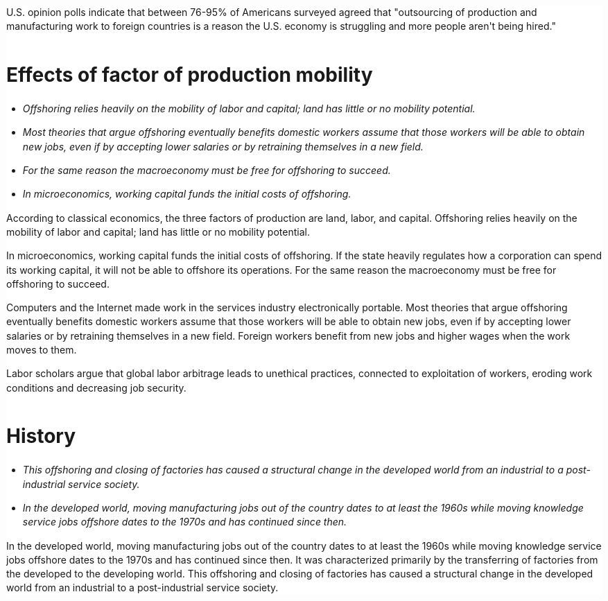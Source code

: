 U.S. opinion polls indicate that between 76-95% of Americans surveyed
agreed that "outsourcing of production and manufacturing work to foreign
countries is a reason the U.S. economy is struggling and more people
aren't being hired."

Effects of factor of production mobility
========================================

-   *Offshoring relies heavily on the mobility of labor and capital;
    land has little or no mobility potential.*

-   *Most theories that argue offshoring eventually benefits domestic
    workers assume that those workers will be able to obtain new jobs,
    even if by accepting lower salaries or by retraining themselves in a
    new field.*

-   *For the same reason the macroeconomy must be free for offshoring to
    succeed.*

-   *In microeconomics, working capital funds the initial costs of
    offshoring.*

According to classical economics, the three factors of production are
land, labor, and capital. Offshoring relies heavily on the mobility of
labor and capital; land has little or no mobility potential.

In microeconomics, working capital funds the initial costs of
offshoring. If the state heavily regulates how a corporation can spend
its working capital, it will not be able to offshore its operations. For
the same reason the macroeconomy must be free for offshoring to succeed.

Computers and the Internet made work in the services industry
electronically portable. Most theories that argue offshoring eventually
benefits domestic workers assume that those workers will be able to
obtain new jobs, even if by accepting lower salaries or by retraining
themselves in a new field. Foreign workers benefit from new jobs and
higher wages when the work moves to them.

Labor scholars argue that global labor arbitrage leads to unethical
practices, connected to exploitation of workers, eroding work conditions
and decreasing job security.

History
=======

-   *This offshoring and closing of factories has caused a structural
    change in the developed world from an industrial to a
    post-industrial service society.*

-   *In the developed world, moving manufacturing jobs out of the
    country dates to at least the 1960s while moving knowledge service
    jobs offshore dates to the 1970s and has continued since then.*

In the developed world, moving manufacturing jobs out of the country
dates to at least the 1960s while moving knowledge service jobs offshore
dates to the 1970s and has continued since then. It was characterized
primarily by the transferring of factories from the developed to the
developing world. This offshoring and closing of factories has caused a
structural change in the developed world from an industrial to a
post-industrial service society.
